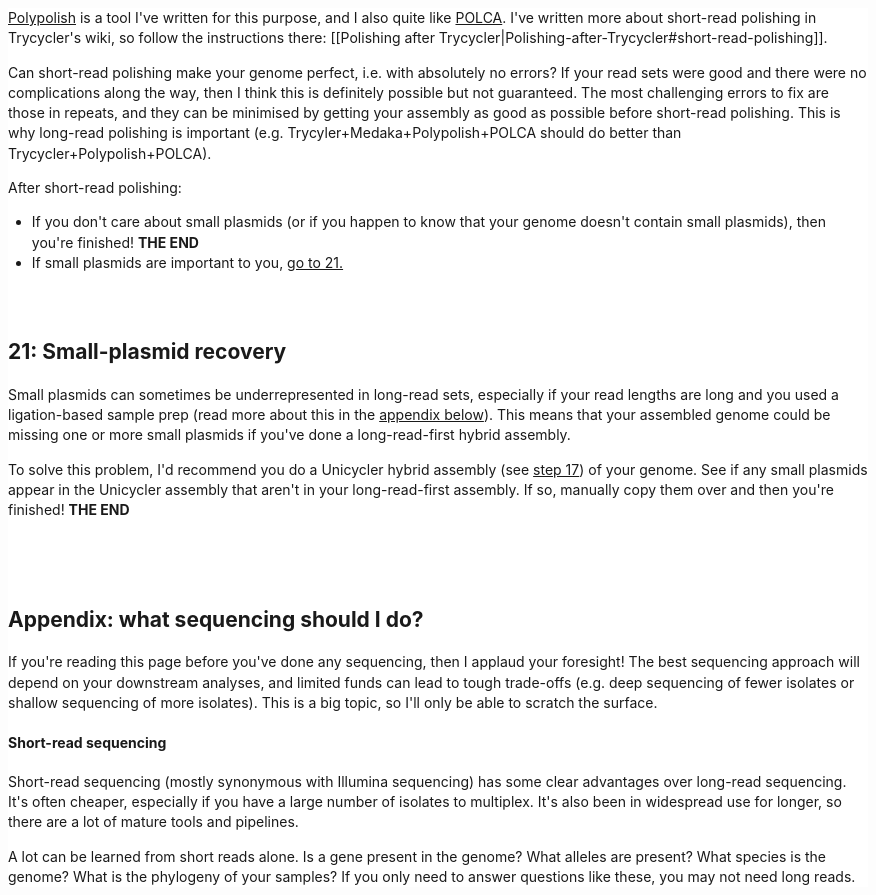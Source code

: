 [Polypolish](https://github.com/rrwick/Polypolish) is a tool I've written for this purpose, and I also quite like [POLCA](https://github.com/alekseyzimin/masurca#polca). I've written more about short-read polishing in Trycycler's wiki, so follow the instructions there: [[Polishing after Trycycler|Polishing-after-Trycycler#short-read-polishing]].

Can short-read polishing make your genome perfect, i.e. with absolutely no errors? If your read sets were good and there were no complications along the way, then I think this is definitely possible but not guaranteed. The most challenging errors to fix are those in repeats, and they can be minimised by getting your assembly as good as possible before short-read polishing. This is why long-read polishing is important (e.g. Trycyler+Medaka+Polypolish+POLCA should do better than Trycycler+Polypolish+POLCA).

After short-read polishing:
* If you don't care about small plasmids (or if you happen to know that your genome doesn't contain small plasmids), then you're finished! __THE END__
* If small plasmids are important to you, [go to 21.](#21-small-plasmid-recovery)

<br>




## 21: Small-plasmid recovery

Small plasmids can sometimes be underrepresented in long-read sets, especially if your read lengths are long and you used a ligation-based sample prep (read more about this in the [appendix below](#long-read-sequencing)). This means that your assembled genome could be missing one or more small plasmids if you've done a long-read-first hybrid assembly.

To solve this problem, I'd recommend you do a Unicycler hybrid assembly (see [step 17](#17-unicycler-hybrid-assembly)) of your genome. See if any small plasmids appear in the Unicycler assembly that aren't in your long-read-first assembly. If so, manually copy them over and then you're finished! __THE END__



<br>





<br>

## Appendix: what sequencing should I do?

If you're reading this page before you've done any sequencing, then I applaud your foresight! The best sequencing approach will depend on your downstream analyses, and limited funds can lead to tough trade-offs (e.g. deep sequencing of fewer isolates or shallow sequencing of more isolates). This is a big topic, so I'll only be able to scratch the surface.


#### Short-read sequencing

Short-read sequencing (mostly synonymous with Illumina sequencing) has some clear advantages over long-read sequencing. It's often cheaper, especially if you have a large number of isolates to multiplex. It's also been in widespread use for longer, so there are a lot of mature tools and pipelines.

A lot can be learned from short reads alone. Is a gene present in the genome? What alleles are present? What species is the genome? What is the phylogeny of your samples? If you only need to answer questions like these, you may not need long reads.
